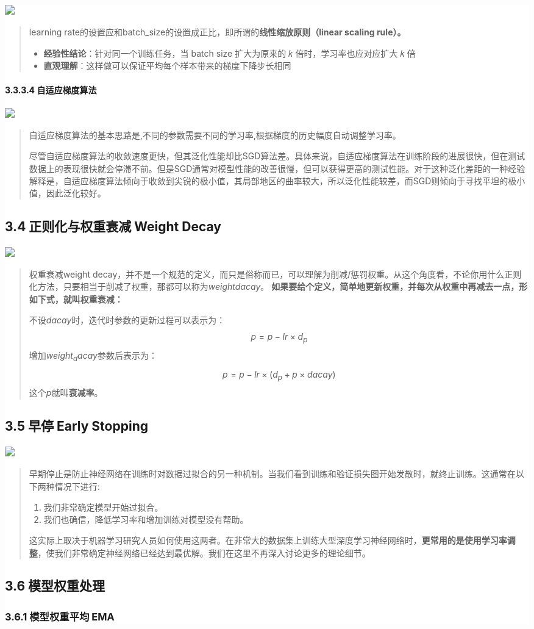 ![](https://img2023.cnblogs.com/blog/1571518/202302/1571518-20230204091114587-1162663687.png)

> learning rate的设置应和batch_size的设置成正比，即所谓的**线性缩放原则（linear scaling rule）。**
>
> - **经验性结论**：针对同一个训练任务，当 batch size 扩大为原来的 𝑘 倍时，学习率也应对应扩大 𝑘 倍
> - **直观理解**：这样做可以保证平均每个样本带来的梯度下降步长相同

#### 3.3.3.4 自适应梯度算法

![](https://img2023.cnblogs.com/blog/1571518/202302/1571518-20230204091155881-670179429.png)

> 自适应梯度算法的基本思路是,不同的参数需要不同的学习率,根据梯度的历史幅度自动调整学习率。
>
> 尽管自适应梯度算法的收敛速度更快，但其泛化性能却比SGD算法差。具体来说，自适应梯度算法在训练阶段的进展很快，但在测试数据上的表现很快就会停滞不前。但是SGD通常对模型性能的改善很慢，但可以获得更高的测试性能。对于这种泛化差距的一种经验解释是，自适应梯度算法倾向于收敛到尖锐的极小值，其局部地区的曲率较大，所以泛化性能较差，而SGD则倾向于寻找平坦的极小值，因此泛化较好。

## 3.4 正则化与权重衰减 Weight Decay

![](https://img2023.cnblogs.com/blog/1571518/202302/1571518-20230204091218355-2146688331.png)

> 权重衰减weight decay，并不是一个规范的定义，而只是俗称而已，可以理解为削减/惩罚权重。从这个角度看，不论你用什么正则化方法，只要相当于削减了权重，那都可以称为$weight dacay$。
> **如果要给个定义，简单地更新权重，并每次从权重中再减去一点，形如下式，就叫权重衰减：**
>
> 不设$dacay$时，迭代时参数的更新过程可以表示为：
> $$
> p= p - lr×d_p
> $$
> 增加$weight_dacay$参数后表示为：
> $$
> p = p - lr ×(d_p + p × dacay)
> $$
> 这个$p$就叫**衰减率**。

## 3.5 早停 Early Stopping

![](https://img2023.cnblogs.com/blog/1571518/202302/1571518-20230204091241424-937628925.png)

> 早期停止是防止神经网络在训练时对数据过拟合的另一种机制。当我们看到训练和验证损失图开始发散时，就终止训练。这通常在以下两种情况下进行:
>
> 1. 我们非常确定模型开始过拟合。
> 2. 我们也确信，降低学习率和增加训练对模型没有帮助。
>
> 这实际上取决于机器学习研究人员如何使用这两者。在非常大的数据集上训练大型深度学习神经网络时，**更常用的是使用学习率调整**，使我们非常确定神经网络已经达到最优解。我们在这里不再深入讨论更多的理论细节。

## 3.6 模型权重处理

### 3.6.1 模型权重平均 EMA
